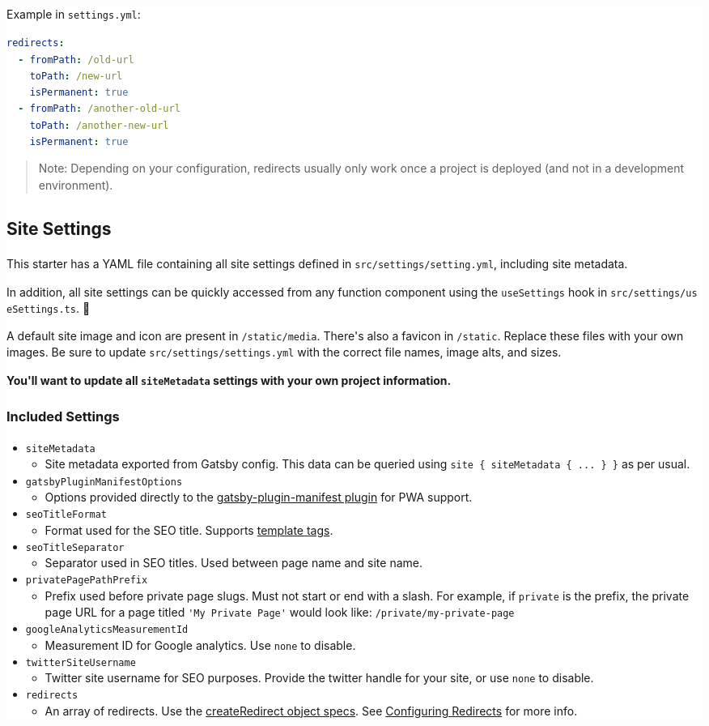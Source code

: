 Example in `settings.yml`:

```yml
redirects:
  - fromPath: /old-url
    toPath: /new-url
    isPermanent: true
  - fromPath: /another-old-url
    toPath: /another-new-url
    isPermanent: true
```

> Note: Depending on your configuration, redirects usually only work once a project is deployed (and not in a development environment).

## Site Settings

This starter has a YAML file containing all site settings defined in `src/settings/setting.yml`, including site metadata.

In addition, all site settings can be quickly accessed from any function component using the `useSettings` hook in `src/settings/useSettings.ts`. 🙌

A default site image and icon are present in `/static/media`. There's also a favicon in `/static`. Replace these files with your own images. Be sure to update `src/settings/settings.yml` with the correct file names, image alts, and sizes.

**You'll want to update all `siteMetadata` settings with your own project information.**

### Included Settings

- `siteMetadata`
  - Site metadata exported from Gatsby config. This data can be queried using `site { siteMetadata { ... } }` as per usual.
- `gatsbyPluginManifestOptions`
  - Options provided directly to the [gatsby-plugin-manifest plugin](https://www.gatsbyjs.com/plugins/gatsby-plugin-manifest/) for PWA support.
- `seoTitleFormat`
  - Format used for the SEO title. Supports [template tags](#template-tags).
- `seoTitleSeparator`
  - Separator used in SEO titles. Used between page name and site name.
- `privatePagePathPrefix`
  - Prefix used before private page slugs. Must not start or end with a slash. For example, if `private` is the prefix, the private page URL for a page titled `'My Private Page'` would look like: `/private/my-private-page`
- `googleAnalyticsMeasurementId`
  - Measurement ID for Google analytics. Use `none` to disable.
- `twitterSiteUsername`
  - Twitter site username for SEO purposes. Provide the twitter handle for your site, or use `none` to disable. 
- `redirects`
  - An array of redirects. Use the [createRedirect object specs](https://www.gatsbyjs.com/docs/reference/config-files/actions/#createRedirect). See [Configuring Redirects](#configuring-redirects) for more info.
